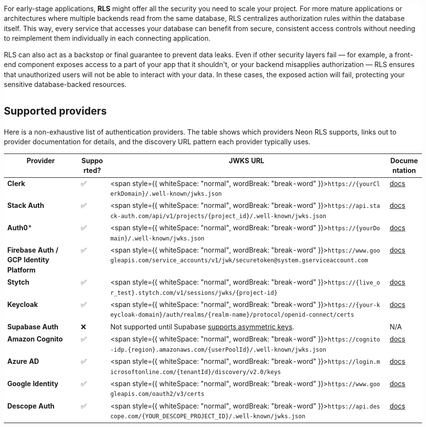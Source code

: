 For early-stage applications, **RLS** might offer all the security you need to scale your project. For more mature applications or architectures where multiple backends read from the same database, RLS centralizes authorization rules within the database itself. This way, every service that accesses your database can benefit from secure, consistent access controls without needing to reimplement them individually in each connecting application.

RLS can also act as a backstop or final guarantee to prevent data leaks. Even if other security layers fail — for example, a front-end component exposes access to a part of your app that it shouldn't, or your backend misapplies authorization — RLS ensures that unauthorized users will not be able to interact with your data. In these cases, the exposed action will fail, protecting your sensitive database-backed resources.

## Supported providers

Here is a non-exhaustive list of authentication providers. The table shows which providers Neon RLS supports, links out to provider documentation for details, and the discovery URL pattern each provider typically uses.

| Provider                                  | Supported? | JWKS URL                                                                                                                                                           | Documentation                                                                                                                 |
| ----------------------------------------- | ---------- | ------------------------------------------------------------------------------------------------------------------------------------------------------------------ | ----------------------------------------------------------------------------------------------------------------------------- |
| **Clerk**                                 | ✅         | <span style={{ whiteSpace: "normal", wordBreak: "break-word" }}>`https://{yourClerkDomain}/.well-known/jwks.json`</span>                                           | [docs](https://clerk.com/docs/backend-requests/making/jwt-templates#create-a-jwt-template)                                    |
| **Stack Auth**                            | ✅         | <span style={{ whiteSpace: "normal", wordBreak: "break-word" }}>`https://api.stack-auth.com/api/v1/projects/{project_id}/.well-known/jwks.json`</span>             | [docs](https://sage.storia.ai/stack-auth)                                                                                     |
| **Auth0***                                | ✅         | <span style={{ whiteSpace: "normal", wordBreak: "break-word" }}>`https://{yourDomain}/.well-known/jwks.json`</span>                                                | [docs](https://auth0.com/docs/security/tokens/json-web-tokens/json-web-key-sets)                                              |
| **Firebase Auth / GCP Identity Platform** | ✅         | <span style={{ whiteSpace: "normal", wordBreak: "break-word" }}>`https://www.googleapis.com/service_accounts/v1/jwk/securetoken@system.gserviceaccount.com`</span> | [docs](https://cloud.google.com/api-gateway/docs/authenticating-users-firebase)                                               |
| **Stytch**                                | ✅         | <span style={{ whiteSpace: "normal", wordBreak: "break-word" }}>`https://{live_or_test}.stytch.com/v1/sessions/jwks/{project-id}`</span>                           | [docs](https://stytch.com/docs/api/jwks-get)                                                                                  |
| **Keycloak**                              | ✅         | <span style={{ whiteSpace: "normal", wordBreak: "break-word" }}>`https://{your-keycloak-domain}/auth/realms/{realm-name}/protocol/openid-connect/certs`</span>     | [docs](https://documentation.cloud-iam.com/how-to-guides/configure-remote-jkws.html)                                          |
| **Supabase Auth**                         | ❌         | Not supported until Supabase [supports asymmetric keys](https://github.com/orgs/supabase/discussions/29289).                                                       | N/A                                                                                                                           |
| **Amazon Cognito**                        | ✅         | <span style={{ whiteSpace: "normal", wordBreak: "break-word" }}>`https://cognito-idp.{region}.amazonaws.com/{userPoolId}/.well-known/jwks.json`</span>             | [docs](https://docs.aws.amazon.com/cognito/latest/developerguide/amazon-cognito-user-pools-using-tokens-verifying-a-jwt.html) |
| **Azure AD**                              | ✅         | <span style={{ whiteSpace: "normal", wordBreak: "break-word" }}>`https://login.microsoftonline.com/{tenantId}/discovery/v2.0/keys`</span>                          | [docs](https://learn.microsoft.com/en-us/entra/identity-platform/access-tokens)                                               |
| **Google Identity**                       | ✅         | <span style={{ whiteSpace: "normal", wordBreak: "break-word" }}>`https://www.googleapis.com/oauth2/v3/certs`</span>                                                | [docs](https://developers.google.com/identity/openid-connect/openid-connect#discovery)                                        |
| **Descope Auth**                          | ✅         | <span style={{ whiteSpace: "normal", wordBreak: "break-word" }}>`https://api.descope.com/{YOUR_DESCOPE_PROJECT_ID}/.well-known/jwks.json`</span>                   | [docs](https://docs.descope.com/project-settings/jwt-templates)                                                               |